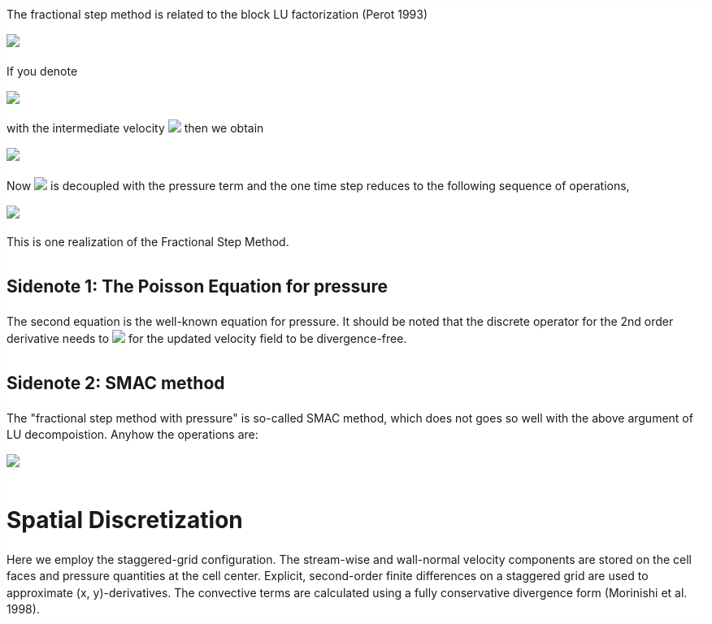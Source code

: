 The fractional step method is related to the block LU factorization (Perot 1993)



<img src="https://latex.codecogs.com/gif.latex?\left\lbrack&space;\begin{array}{cc}&space;{I}&space;&&space;{0}\\&space;{D}&space;&&space;{{DG}}&space;\end{array}\right\rbrack&space;\left\lbrack&space;\begin{array}{cc}&space;{I}&space;&&space;-{G}\\&space;{0}&space;&&space;{I}&space;\end{array}\right\rbrack&space;\left\lbrack&space;\begin{array}{c}&space;{u}^{n+1}&space;\\&space;p^{\prime&space;}&space;&space;\end{array}\right\rbrack&space;=\left\lbrack&space;\begin{array}{c}&space;{r}^n&space;\\&space;{0}&space;\end{array}\right\rbrack&space;+\left\lbrack&space;\begin{array}{c}&space;{0}\\&space;bc&space;\end{array}\right\rbrack"/>



If you denote 



<img src="https://latex.codecogs.com/gif.latex?\left\lbrack&space;\begin{array}{cc}&space;{I}&space;&&space;-{G}\\&space;{0}&space;&&space;{I}&space;\end{array}\right\rbrack&space;\left\lbrack&space;\begin{array}{c}&space;{u}^{n+1}&space;\\&space;p^{\prime&space;}&space;&space;\end{array}\right\rbrack&space;=\left\lbrack&space;\begin{array}{c}&space;{u}^*&space;\\&space;p^{\prime&space;}&space;&space;\end{array}\right\rbrack"/>



with the intermediate velocity <img src="https://latex.codecogs.com/gif.latex?\inline&space;{{u^*&space;}}"/> then we obtain



<img src="https://latex.codecogs.com/gif.latex?\left\lbrack&space;\begin{array}{cc}&space;{I}&space;&&space;{0}\\&space;{D}&space;&&space;{{DG}}&space;\end{array}\right\rbrack&space;\left\lbrack&space;\begin{array}{c}&space;{u}^*&space;\\&space;p^{\prime&space;}&space;&space;\end{array}\right\rbrack&space;=\left\lbrack&space;\begin{array}{c}&space;{r}^n&space;\\&space;{0}&space;\end{array}\right\rbrack&space;+\left\lbrack&space;\begin{array}{c}&space;{0}\\&space;bc&space;\end{array}\right\rbrack"/>



Now <img src="https://latex.codecogs.com/gif.latex?\inline&space;{{u^*&space;}}"/> is decoupled with the pressure term and the one time step reduces to the following sequence of operations,



<img src="https://latex.codecogs.com/gif.latex?\begin{array}{cl}&space;{u}^*&space;&space;&&space;={r}^n&space;\\&space;{{DG}}p^{\prime&space;}&space;&space;&&space;={D}{u}^*&space;+bc\\&space;{u}^{n+1}&space;&space;&&space;={u}^*&space;-{G}p^{\prime&space;}&space;&space;\end{array}"/>



This is one realization of the Fractional Step Method.


  
## Sidenote 1: The Poisson Equation for pressure


The second equation is the well-known equation for pressure. It should be noted that the discrete operator for the 2nd order derivative needs to <img src="https://latex.codecogs.com/gif.latex?\inline&space;{{DG}}"/> for the updated velocity field to be divergence-free. 


## Sidenote 2: SMAC method


The "fractional step method with pressure" is so-called SMAC method, which does not goes so well with the above argument of LU decompoistion. Anyhow the operations are:



<img src="https://latex.codecogs.com/gif.latex?\begin{array}{cl}&space;{u}^*&space;&space;&&space;=-{G}p^n&space;+{r}^n&space;\\&space;{{DG}}\delta&space;p&space;&&space;={D}{u}^*&space;+bc\\&space;{u}^{n+1}&space;&space;&&space;={u}^*&space;-{G}\delta&space;p\\&space;p^{n+1}&space;&space;&&space;=p^n&space;+\delta&space;p.&space;\end{array}"/>

  
# Spatial Discretization


Here we employ the staggered-grid configuration. The stream-wise and wall-normal velocity components are stored on the cell faces and pressure quantities at the cell center. Explicit, second-order finite differences on a staggered grid are used to approximate (x, y)-derivatives. The convective terms are calculated using a fully conservative divergence form (Morinishi et al. 1998).
